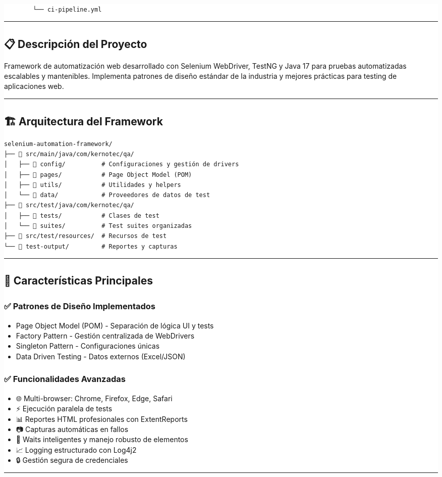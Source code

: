 ```
        └── ci-pipeline.yml
```

---

## 📋 Descripción del Proyecto

Framework de automatización web desarrollado con Selenium WebDriver, TestNG y Java 17 para pruebas automatizadas escalables y mantenibles. Implementa patrones de diseño estándar de la industria y mejores prácticas para testing de aplicaciones web.

---

## 🏗️ Arquitectura del Framework

```
selenium-automation-framework/
├── 📁 src/main/java/com/kernotec/qa/
│   ├── 📁 config/          # Configuraciones y gestión de drivers
│   ├── 📁 pages/           # Page Object Model (POM)
│   ├── 📁 utils/           # Utilidades y helpers
│   └── 📁 data/            # Proveedores de datos de test
├── 📁 src/test/java/com/kernotec/qa/
│   ├── 📁 tests/           # Clases de test
│   └── 📁 suites/          # Test suites organizadas
├── 📁 src/test/resources/  # Recursos de test
└── 📁 test-output/         # Reportes y capturas
```

---

## 🎯 Características Principales

### ✅ Patrones de Diseño Implementados

- Page Object Model (POM) - Separación de lógica UI y tests
- Factory Pattern - Gestión centralizada de WebDrivers
- Singleton Pattern - Configuraciones únicas
- Data Driven Testing - Datos externos (Excel/JSON)

### ✅ Funcionalidades Avanzadas

- 🌐 Multi-browser: Chrome, Firefox, Edge, Safari
- ⚡ Ejecución paralela de tests
- 📊 Reportes HTML profesionales con ExtentReports
- 📷 Capturas automáticas en fallos
- 🔧 Waits inteligentes y manejo robusto de elementos
- 📈 Logging estructurado con Log4j2
- 🔒 Gestión segura de credenciales

---
